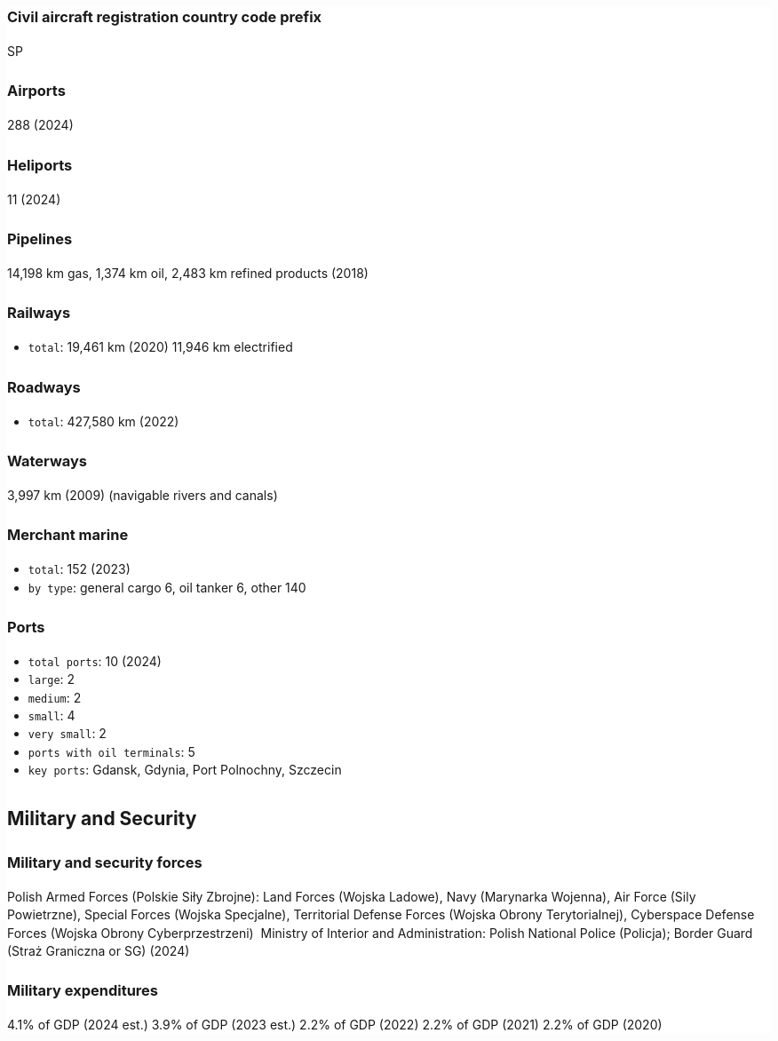 ### Civil aircraft registration country code prefix
SP

### Airports
288 (2024)

### Heliports
11 (2024)

### Pipelines
14,198 km gas, 1,374 km oil, 2,483 km refined products (2018)

### Railways
- `total`: 19,461 km (2020) 11,946 km electrified

### Roadways
- `total`: 427,580 km (2022)

### Waterways
3,997 km (2009) (navigable rivers and canals)

### Merchant marine
- `total`: 152 (2023)
- `by type`: general cargo 6, oil tanker 6, other 140

### Ports
- `total ports`: 10 (2024)
- `large`: 2
- `medium`: 2
- `small`: 4
- `very small`: 2
- `ports with oil terminals`: 5
- `key ports`: Gdansk, Gdynia, Port Polnochny, Szczecin

## Military and Security

### Military and security forces
Polish Armed Forces (Polskie Siły Zbrojne): Land Forces (Wojska Ladowe), Navy (Marynarka Wojenna), Air Force (Sily Powietrzne), Special Forces (Wojska Specjalne), Territorial Defense Forces (Wojska Obrony Terytorialnej), Cyberspace Defense Forces (Wojska Obrony Cyberprzestrzeni)  Ministry of Interior and Administration: Polish National Police (Policja); Border Guard (Straż Graniczna or SG) (2024)

### Military expenditures
4.1% of GDP (2024 est.)
3.9% of GDP (2023 est.)
2.2% of GDP (2022)
2.2% of GDP (2021)
2.2% of GDP (2020)
